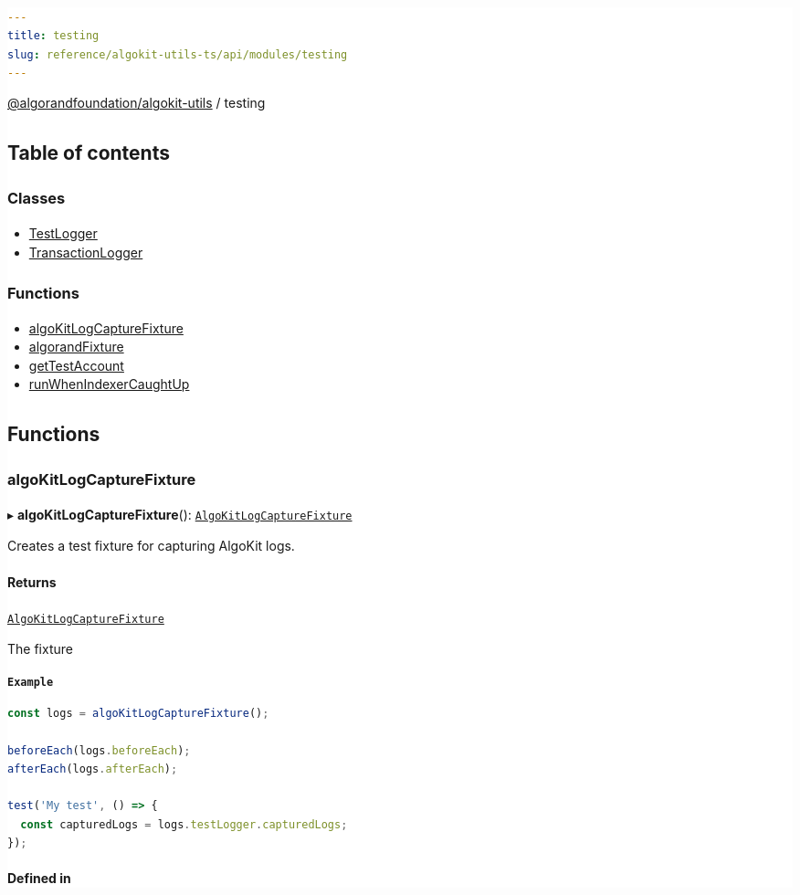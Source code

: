 ```yaml
---
title: testing
slug: reference/algokit-utils-ts/api/modules/testing
---
```


[@algorandfoundation/algokit-utils](/reference/algokit-utils-ts/api/overview) / testing

## Table of contents

### Classes

- [TestLogger](/reference/algokit-utils-ts/api/classes/testingtestlogger/)
- [TransactionLogger](/reference/algokit-utils-ts/api/classes/testingtransactionlogger/)

### Functions

- [algoKitLogCaptureFixture](#algokitlogcapturefixture)
- [algorandFixture](#algorandfixture)
- [getTestAccount](#gettestaccount)
- [runWhenIndexerCaughtUp](#runwhenindexercaughtup)

## Functions

### algoKitLogCaptureFixture

▸ **algoKitLogCaptureFixture**(): [`AlgoKitLogCaptureFixture`](/reference/algokit-utils-ts/api/interfaces/types_testingalgokitlogcapturefixture/)

Creates a test fixture for capturing AlgoKit logs.

#### Returns

[`AlgoKitLogCaptureFixture`](/reference/algokit-utils-ts/api/interfaces/types_testingalgokitlogcapturefixture/)

The fixture

**`Example`**

```typescript
const logs = algoKitLogCaptureFixture();

beforeEach(logs.beforeEach);
afterEach(logs.afterEach);

test('My test', () => {
  const capturedLogs = logs.testLogger.capturedLogs;
});
```

#### Defined in
